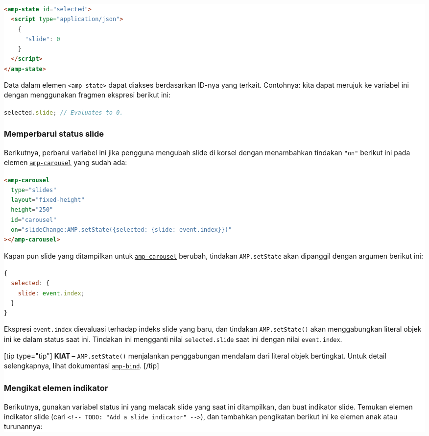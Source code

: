 ```html
<amp-state id="selected">
  <script type="application/json">
    {
      "slide": 0
    }
  </script>
</amp-state>
```

Data dalam elemen `<amp-state>` dapat diakses berdasarkan ID-nya yang terkait. Contohnya: kita dapat merujuk ke variabel ini dengan menggunakan fragmen ekspresi berikut ini:

```javascript
selected.slide; // Evaluates to 0.
```

### Memperbarui status slide

Berikutnya, perbarui variabel ini jika pengguna mengubah slide di korsel dengan menambahkan tindakan `"on"` berikut ini pada elemen [`amp-carousel`](../../../../documentation/components/reference/amp-carousel.md) yang sudah ada:

```html
<amp-carousel
  type="slides"
  layout="fixed-height"
  height="250"
  id="carousel"
  on="slideChange:AMP.setState({selected: {slide: event.index}})"
></amp-carousel>
```

Kapan pun slide yang ditampilkan untuk [`amp-carousel`](../../../../documentation/components/reference/amp-carousel.md) berubah, tindakan `AMP.setState` akan dipanggil dengan argumen berikut ini:

```javascript
{
  selected: {
    slide: event.index;
  }
}
```

Ekspresi `event.index` dievaluasi terhadap indeks slide yang baru, dan tindakan `AMP.setState()` akan menggabungkan literal objek ini ke dalam status saat ini. Tindakan ini mengganti nilai `selected.slide` saat ini dengan nilai `event.index`.

[tip type="tip"] **KIAT –** `AMP.setState()` menjalankan penggabungan mendalam dari literal objek bertingkat. Untuk detail selengkapnya, lihat dokumentasi [`amp-bind`](../../../../documentation/components/reference/amp-bind.md). [/tip]

### Mengikat elemen indikator

Berikutnya, gunakan variabel status ini yang melacak slide yang saat ini ditampilkan, dan buat indikator slide. Temukan elemen indikator slide (cari `<!-- TODO: "Add a slide indicator" -->`), dan tambahkan pengikatan berikut ini ke elemen anak atau turunannya:
